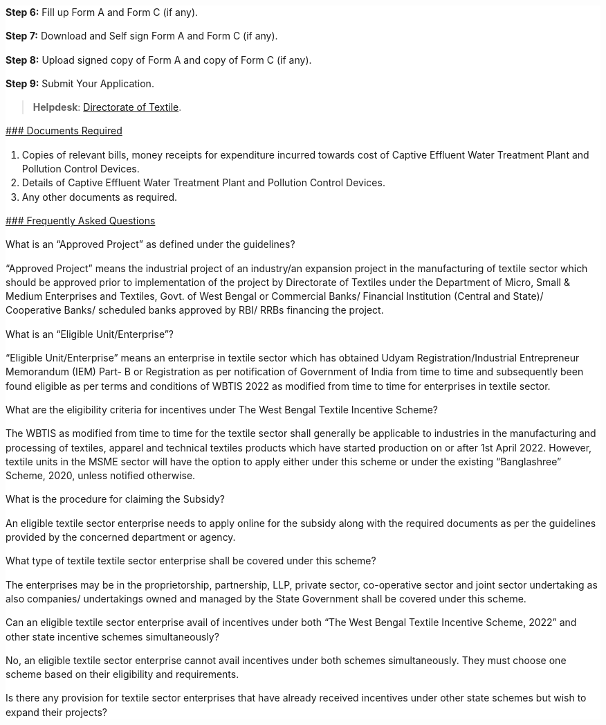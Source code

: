 **Step 6:** Fill up Form A and Form C (if any).

**Step 7:** Download and Self sign Form A and Form C (if any).

**Step 8:** Upload signed copy of Form A and copy of Form C (if any).

**Step 9:** Submit Your Application.

> **Helpdesk**: [Directorate of Textile](https://textiles.wb.gov.in/contact-us).

[### Documents Required](https://www.myscheme.gov.in/schemes/wbtisswcec#documents-required)

1.  Copies of relevant bills, money receipts for expenditure incurred towards cost of Captive Effluent Water Treatment Plant and Pollution Control Devices.
2.  Details of Captive Effluent Water Treatment Plant and Pollution Control Devices.
3.  Any other documents as required.

[### Frequently Asked Questions](https://www.myscheme.gov.in/schemes/wbtisswcec#faqs)

What is an “Approved Project” as defined under the guidelines?

“Approved Project” means the industrial project of an industry/an expansion project in the manufacturing of textile sector which should be approved prior to implementation of the project by Directorate of Textiles under the Department of Micro, Small & Medium Enterprises and Textiles, Govt. of West Bengal or Commercial Banks/ Financial Institution (Central and State)/ Cooperative Banks/ scheduled banks approved by RBI/ RRBs financing the project.

What is an “Eligible Unit/Enterprise”?

“Eligible Unit/Enterprise” means an enterprise in textile sector which has obtained Udyam Registration/Industrial Entrepreneur Memorandum (IEM) Part- B or Registration as per notification of Government of India from time to time and subsequently been found eligible as per terms and conditions of WBTIS 2022 as modified from time to time for enterprises in textile sector.

What are the eligibility criteria for incentives under The West Bengal Textile Incentive Scheme?

The WBTIS as modified from time to time for the textile sector shall generally be applicable to industries in the manufacturing and processing of textiles, apparel and technical textiles products which have started production on or after 1st April 2022. However, textile units in the MSME sector will have the option to apply either under this scheme or under the existing “Banglashree” Scheme, 2020, unless notified otherwise.

What is the procedure for claiming the Subsidy?

An eligible textile sector enterprise needs to apply online for the subsidy along with the required documents as per the guidelines provided by the concerned department or agency.

What type of textile textile sector enterprise shall be covered under this scheme?

The enterprises may be in the proprietorship, partnership, LLP, private sector, co-operative sector and joint sector undertaking as also companies/ undertakings owned and managed by the State Government shall be covered under this scheme.

Can an eligible textile sector enterprise avail of incentives under both “The West Bengal Textile Incentive Scheme, 2022” and other state incentive schemes simultaneously?

No, an eligible textile sector enterprise cannot avail incentives under both schemes simultaneously. They must choose one scheme based on their eligibility and requirements.

Is there any provision for textile sector enterprises that have already received incentives under other state schemes but wish to expand their projects?
